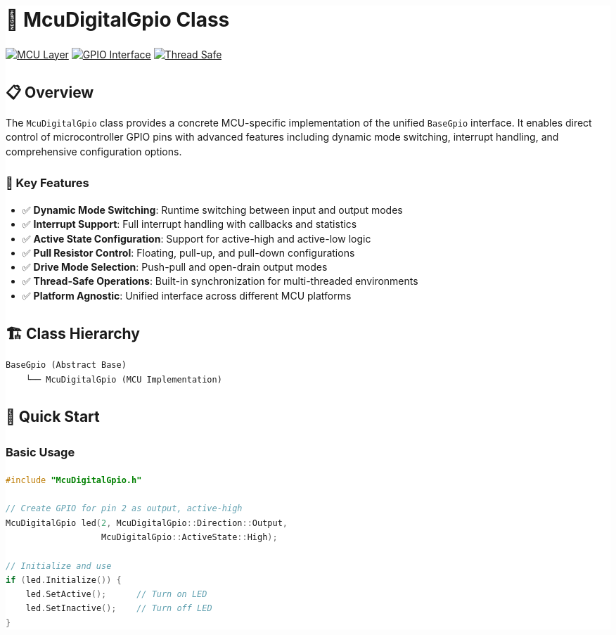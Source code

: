 # 🔌 McuDigitalGpio Class

[![MCU Layer](https://img.shields.io/badge/Layer-MCU-blue?style=flat-square)](../index.md#mcu-layer)
[![GPIO Interface](https://img.shields.io/badge/Interface-GPIO-green?style=flat-square)](BaseGpio.md)
[![Thread Safe](https://img.shields.io/badge/Thread-Safe-success?style=flat-square)](#thread-safety)

## 📋 Overview

The `McuDigitalGpio` class provides a concrete MCU-specific implementation of the unified `BaseGpio` interface. It enables direct control of microcontroller GPIO pins with advanced features including dynamic mode switching, interrupt handling, and comprehensive configuration options.

### 🎯 Key Features

- ✅ **Dynamic Mode Switching**: Runtime switching between input and output modes
- ✅ **Interrupt Support**: Full interrupt handling with callbacks and statistics
- ✅ **Active State Configuration**: Support for active-high and active-low logic
- ✅ **Pull Resistor Control**: Floating, pull-up, and pull-down configurations
- ✅ **Drive Mode Selection**: Push-pull and open-drain output modes
- ✅ **Thread-Safe Operations**: Built-in synchronization for multi-threaded environments
- ✅ **Platform Agnostic**: Unified interface across different MCU platforms

## 🏗️ Class Hierarchy

```
BaseGpio (Abstract Base)
    └── McuDigitalGpio (MCU Implementation)
```

## 🚀 Quick Start

### Basic Usage

```cpp
#include "McuDigitalGpio.h"

// Create GPIO for pin 2 as output, active-high
McuDigitalGpio led(2, McuDigitalGpio::Direction::Output, 
                   McuDigitalGpio::ActiveState::High);

// Initialize and use
if (led.Initialize()) {
    led.SetActive();      // Turn on LED
    led.SetInactive();    // Turn off LED
}
```

